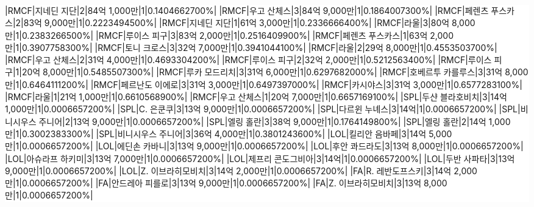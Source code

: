 |RMCF|지네딘 지단|2|84억 1,000만|1|0.1404662700%|
|RMCF|우고 산체스|3|84억 9,000만|1|0.1864007300%|
|RMCF|페렌츠 푸스카스|2|83억 9,000만|1|0.2223494500%|
|RMCF|지네딘 지단|1|61억 3,000만|1|0.2336666400%|
|RMCF|라울|3|80억 8,000만|1|0.2383266500%|
|RMCF|루이스 피구|3|83억 2,000만|1|0.2516409900%|
|RMCF|페렌츠 푸스카스|1|63억 2,000만|1|0.3907758300%|
|RMCF|토니 크로스|3|32억 7,000만|1|0.3941044100%|
|RMCF|라울|2|29억 8,000만|1|0.4553503700%|
|RMCF|우고 산체스|2|31억 4,000만|1|0.4693304200%|
|RMCF|루이스 피구|2|32억 2,000만|1|0.5212563400%|
|RMCF|루이스 피구|1|20억 8,000만|1|0.5485507300%|
|RMCF|루카 모드리치|3|31억 6,000만|1|0.6297682000%|
|RMCF|호베르투 카를루스|3|31억 8,000만|1|0.6464111200%|
|RMCF|페르난도 이에로|3|31억 3,000만|1|0.6497397000%|
|RMCF|카시야스|3|31억 3,000만|1|0.6577283100%|
|RMCF|라울|1|21억 1,000만|1|0.6610568900%|
|RMCF|우고 산체스|1|20억 7,000만|1|0.6657169100%|
|SPL|두샨 블라호비치|3|14억 1,000만|1|0.0006657200%|
|SPL|C. 은쿤쿠|3|13억 9,000만|1|0.0006657200%|
|SPL|다르윈 누녜스|3|14억|1|0.0006657200%|
|SPL|비니시우스 주니어|2|13억 9,000만|1|0.0006657200%|
|SPL|엘링 홀란|3|38억 9,000만|1|0.1764149800%|
|SPL|엘링 홀란|2|14억 1,000만|1|0.3002383300%|
|SPL|비니시우스 주니어|3|36억 4,000만|1|0.3801243600%|
|LOL|킬리안 음바페|3|14억 5,000만|1|0.0006657200%|
|LOL|에딘손 카바니|3|13억 9,000만|1|0.0006657200%|
|LOL|후안 콰드라도|3|13억 8,000만|1|0.0006657200%|
|LOL|아슈라프 하키미|3|13억 7,000만|1|0.0006657200%|
|LOL|제프리 콘도그비아|3|14억|1|0.0006657200%|
|LOL|두반 사파타|3|13억 9,000만|1|0.0006657200%|
|LOL|Z. 이브라히모비치|3|14억 2,000만|1|0.0006657200%|
|FA|R. 레반도프스키|3|14억 2,000만|1|0.0006657200%|
|FA|안드레아 피를로|3|13억 9,000만|1|0.0006657200%|
|FA|Z. 이브라히모비치|3|13억 8,000만|1|0.0006657200%|

